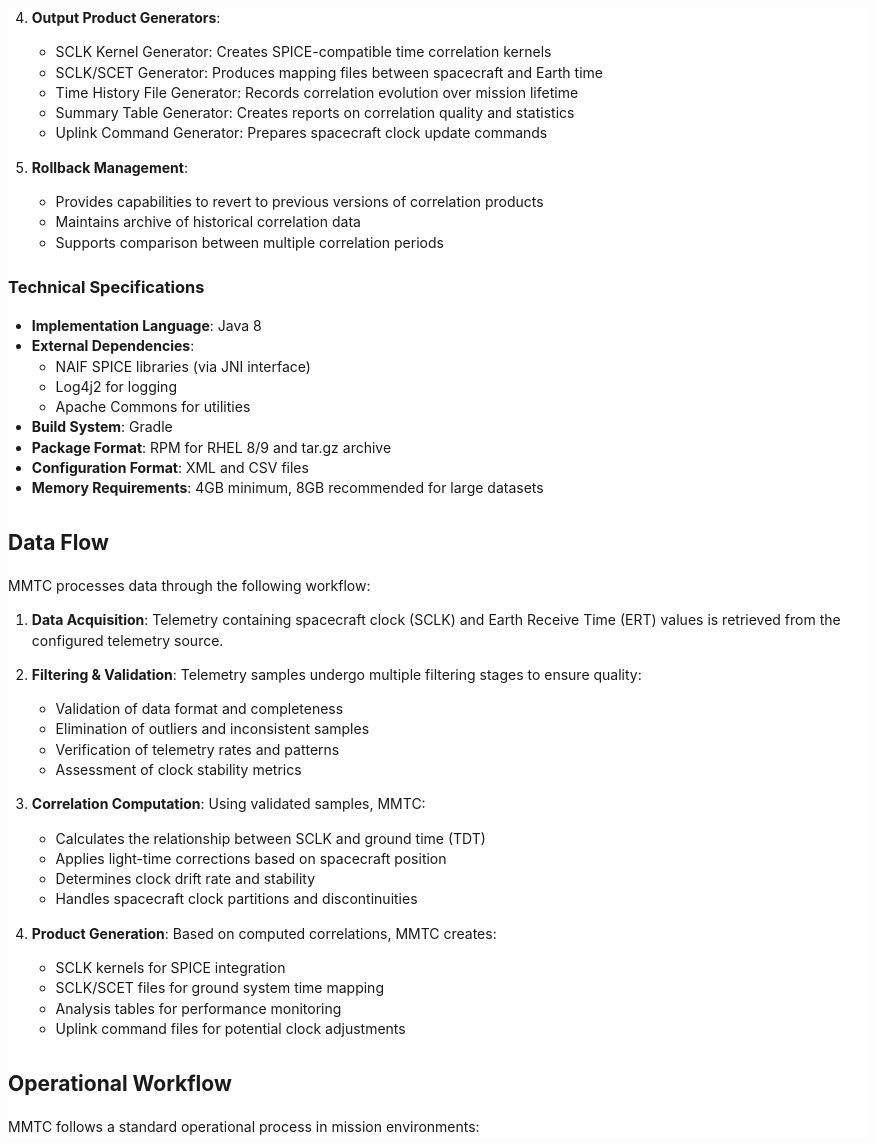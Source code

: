 4. **Output Product Generators**:
   - SCLK Kernel Generator: Creates SPICE-compatible time correlation kernels
   - SCLK/SCET Generator: Produces mapping files between spacecraft and Earth time
   - Time History File Generator: Records correlation evolution over mission lifetime
   - Summary Table Generator: Creates reports on correlation quality and statistics
   - Uplink Command Generator: Prepares spacecraft clock update commands

5. **Rollback Management**:
   - Provides capabilities to revert to previous versions of correlation products
   - Maintains archive of historical correlation data
   - Supports comparison between multiple correlation periods

### Technical Specifications

- **Implementation Language**: Java 8
- **External Dependencies**: 
  - NAIF SPICE libraries (via JNI interface)
  - Log4j2 for logging
  - Apache Commons for utilities
- **Build System**: Gradle
- **Package Format**: RPM for RHEL 8/9 and tar.gz archive
- **Configuration Format**: XML and CSV files
- **Memory Requirements**: 4GB minimum, 8GB recommended for large datasets

## Data Flow

MMTC processes data through the following workflow:

1. **Data Acquisition**: Telemetry containing spacecraft clock (SCLK) and Earth Receive Time (ERT) values is retrieved from the configured telemetry source.

2. **Filtering & Validation**: Telemetry samples undergo multiple filtering stages to ensure quality:
   - Validation of data format and completeness
   - Elimination of outliers and inconsistent samples
   - Verification of telemetry rates and patterns
   - Assessment of clock stability metrics

3. **Correlation Computation**: Using validated samples, MMTC:
   - Calculates the relationship between SCLK and ground time (TDT)
   - Applies light-time corrections based on spacecraft position
   - Determines clock drift rate and stability
   - Handles spacecraft clock partitions and discontinuities

4. **Product Generation**: Based on computed correlations, MMTC creates:
   - SCLK kernels for SPICE integration
   - SCLK/SCET files for ground system time mapping
   - Analysis tables for performance monitoring
   - Uplink command files for potential clock adjustments

## Operational Workflow

MMTC follows a standard operational process in mission environments:

